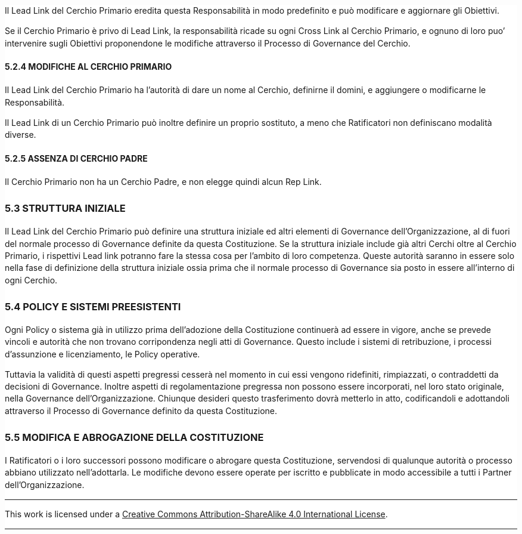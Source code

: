 Il Lead Link del Cerchio Primario eredita questa Responsabilità in modo predefinito e può modificare e aggiornare gli Obiettivi.

Se il Cerchio Primario è privo di Lead Link, la responsabilità ricade su ogni Cross Link al Cerchio Primario, e ognuno di loro puo’ intervenire sugli Obiettivi proponendone le modifiche attraverso il Processo di Governance del Cerchio.

#### 5.2.4 MODIFICHE AL CERCHIO PRIMARIO

Il Lead Link del Cerchio Primario ha l’autorità di dare un nome al Cerchio, definirne il domini, e aggiungere o modificarne le Responsabilità.

Il Lead Link di un Cerchio Primario può inoltre definire un proprio sostituto, a meno che Ratificatori non definiscano modalità diverse.

#### 5.2.5 ASSENZA DI CERCHIO PADRE

Il Cerchio Primario non ha un Cerchio Padre, e non elegge quindi alcun Rep Link.

### 5.3 STRUTTURA INIZIALE

Il Lead Link del Cerchio Primario può definire una struttura iniziale ed altri elementi di Governance dell’Organizzazione, al di fuori del normale processo di Governance definite da questa Costituzione. Se la struttura iniziale include già altri Cerchi oltre al Cerchio Primario, i rispettivi Lead link potranno fare la stessa cosa per l’ambito di loro competenza. Queste autorità saranno in essere solo nella fase di definizione della struttura iniziale ossia prima che il normale processo di Governance sia posto in essere all’interno di ogni Cerchio.

### 5.4 POLICY E SISTEMI PREESISTENTI 

Ogni Policy o sistema già in utilizzo prima dell’adozione della Costituzione continuerà ad essere in vigore, anche se prevede vincoli e autorità che non trovano corripondenza negli atti di Governance. Questo include i sistemi di retribuzione, i processi d’assunzione e licenziamento, le Policy operative.

Tuttavia la validità di questi aspetti pregressi cesserà nel momento in cui essi vengono ridefiniti, rimpiazzati, o contraddetti da decisioni di Governance. Inoltre aspetti di regolamentazione pregressa non possono essere incorporati, nel loro stato originale, nella Governance dell’Organizzazione. Chiunque desideri questo trasferimento dovrà metterlo in atto, codificandoli e adottandoli attraverso il Processo di Governance definito da questa Costituzione.

### 5.5 MODIFICA E ABROGAZIONE DELLA COSTITUZIONE

I Ratificatori o i loro successori possono modificare o abrogare questa Costituzione, servendosi di qualunque autorità o processo abbiano utilizzato nell’adottarla. Le modifiche devono essere operate per iscritto e pubblicate in modo accessibile a tutti i Partner dell’Organizzazione.

---

This work is licensed under a <a rel="license" href="http://creativecommons.org/licenses/by-sa/4.0/">Creative Commons Attribution-ShareAlike 4.0 International License</a>.

---

